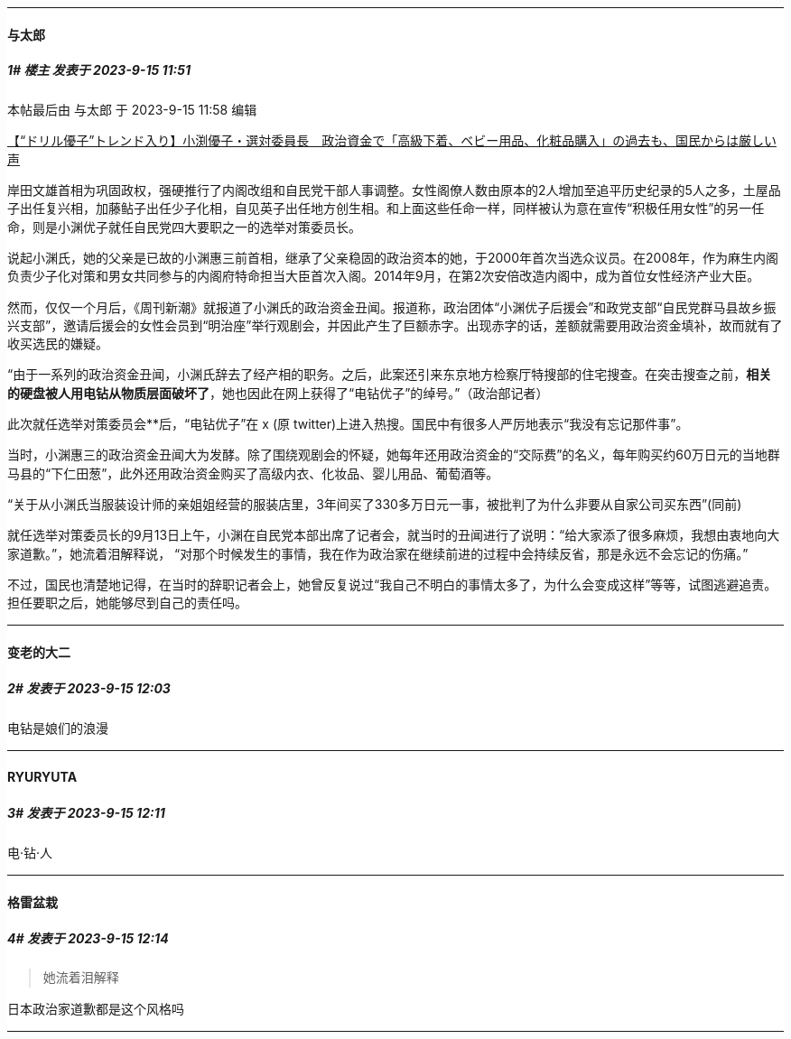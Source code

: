 
*****

####  与太郎  
##### 1#       楼主       发表于 2023-9-15 11:51

 本帖最后由 与太郎 于 2023-9-15 11:58 编辑 

[【“ドリル優子”トレンド入り】小渕優子・選対委員長　政治資金で「高級下着、ベビー用品、化粧品購入」の過去も、国民からは厳しい声](https://news.yahoo.co.jp/articles/909dd75bbd2b3e1d4183b4f8daa18d85efbdd376)

岸田文雄首相为巩固政权，强硬推行了内阁改组和自民党干部人事调整。女性阁僚人数由原本的2人增加至追平历史纪录的5人之多，土屋品子出任复兴相，加藤鲇子出任少子化相，自见英子出任地方创生相。和上面这些任命一样，同样被认为意在宣传“积极任用女性”的另一任命，则是小渊优子就任自民党四大要职之一的选举对策委员长。

说起小渊氏，她的父亲是已故的小渊惠三前首相，继承了父亲稳固的政治资本的她，于2000年首次当选众议员。在2008年，作为麻生内阁负责少子化对策和男女共同参与的内阁府特命担当大臣首次入阁。2014年9月，在第2次安倍改造内阁中，成为首位女性经济产业大臣。

然而，仅仅一个月后，《周刊新潮》就报道了小渊氏的政治资金丑闻。报道称，政治团体“小渊优子后援会”和政党支部“自民党群马县故乡振兴支部”，邀请后援会的女性会员到“明治座”举行观剧会，并因此产生了巨额赤字。出现赤字的话，差额就需要用政治资金填补，故而就有了收买选民的嫌疑。

“由于一系列的政治资金丑闻，小渊氏辞去了经产相的职务。之后，此案还引来东京地方检察厅特搜部的住宅搜查。在突击搜查之前，<strong>相关的硬盘被人用电钻从物质层面破坏了</strong>，她也因此在网上获得了“电钻优子”的绰号。”（政治部记者）

此次就任选举对策委员会**后，“电钻优子”在 x (原 twitter)上进入热搜。国民中有很多人严厉地表示“我没有忘记那件事”。

当时，小渊惠三的政治资金丑闻大为发酵。除了围绕观剧会的怀疑，她每年还用政治资金的“交际费”的名义，每年购买约60万日元的当地群马县的“下仁田葱”，此外还用政治资金购买了高级内衣、化妆品、婴儿用品、葡萄酒等。

“关于从小渊氏当服装设计师的亲姐姐经营的服装店里，3年间买了330多万日元一事，被批判了为什么非要从自家公司买东西”(同前)

就任选举对策委员长的9月13日上午，小渊在自民党本部出席了记者会，就当时的丑闻进行了说明：“给大家添了很多麻烦，我想由衷地向大家道歉。”，她流着泪解释说， “对那个时候发生的事情，我在作为政治家在继续前进的过程中会持续反省，那是永远不会忘记的伤痛。”

不过，国民也清楚地记得，在当时的辞职记者会上，她曾反复说过“我自己不明白的事情太多了，为什么会变成这样”等等，试图逃避追责。担任要职之后，她能够尽到自己的责任吗。

*****

####  变老的大二  
##### 2#       发表于 2023-9-15 12:03

电钻是娘们的浪漫

*****

####  RYURYUTA  
##### 3#       发表于 2023-9-15 12:11

电·钻·人

*****

####  格雷盆栽  
##### 4#       发表于 2023-9-15 12:14

<blockquote>她流着泪解释</blockquote>
日本政治家道歉都是这个风格吗

*****
